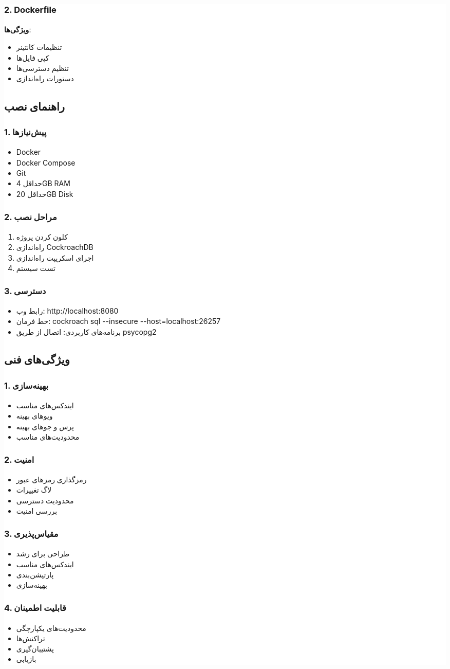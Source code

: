### 2. Dockerfile
**ویژگی‌ها**:
- تنظیمات کانتینر
- کپی فایل‌ها
- تنظیم دسترسی‌ها
- دستورات راه‌اندازی

## راهنمای نصب

### 1. پیش‌نیازها
- Docker
- Docker Compose
- Git
- حداقل 4GB RAM
- حداقل 20GB Disk

### 2. مراحل نصب
1. کلون کردن پروژه
2. راه‌اندازی CockroachDB
3. اجرای اسکریپت راه‌اندازی
4. تست سیستم

### 3. دسترسی
- رابط وب: http://localhost:8080
- خط فرمان: cockroach sql --insecure --host=localhost:26257
- برنامه‌های کاربردی: اتصال از طریق psycopg2

## ویژگی‌های فنی

### 1. بهینه‌سازی
- ایندکس‌های مناسب
- ویوهای بهینه
- پرس و جوهای بهینه
- محدودیت‌های مناسب

### 2. امنیت
- رمزگذاری رمزهای عبور
- لاگ تغییرات
- محدودیت دسترسی
- بررسی امنیت

### 3. مقیاس‌پذیری
- طراحی برای رشد
- ایندکس‌های مناسب
- پارتیشن‌بندی
- بهینه‌سازی

### 4. قابلیت اطمینان
- محدودیت‌های یکپارچگی
- تراکنش‌ها
- پشتیبان‌گیری
- بازیابی
